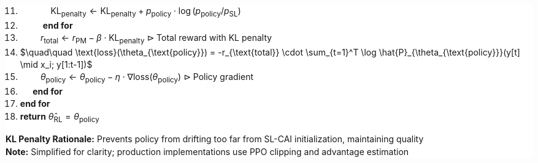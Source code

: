 11. $\quad\quad\quad \text{KL}_{\text{penalty}} \leftarrow \text{KL}_{\text{penalty}} + p_{\text{policy}} \cdot \log(p_{\text{policy}} / p_{\text{SL}})$
12. $\quad\quad$ **end for**
13. $\quad\quad r_{\text{total}} \leftarrow r_{\text{PM}} - \beta \cdot \text{KL}_{\text{penalty}}$ $\triangleright$ Total reward with KL penalty
14. $\quad\quad \text{loss}(\theta_{\text{policy}}) = -r_{\text{total}} \cdot \sum_{t=1}^T \log \hat{P}_{\theta_{\text{policy}}}(y[t] \mid x_i; y[1:t-1])$
15. $\quad\quad \theta_{\text{policy}} \leftarrow \theta_{\text{policy}} - \eta \cdot \nabla \text{loss}(\theta_{\text{policy}})$ $\triangleright$ Policy gradient
16. $\quad$ **end for**
17. **end for**
18. **return** $\hat{\theta}_{\text{RL}} = \theta_{\text{policy}}$

**KL Penalty Rationale:** Prevents policy from drifting too far from SL-CAI initialization, maintaining quality  
**Note:** Simplified for clarity; production implementations use PPO clipping and advantage estimation
